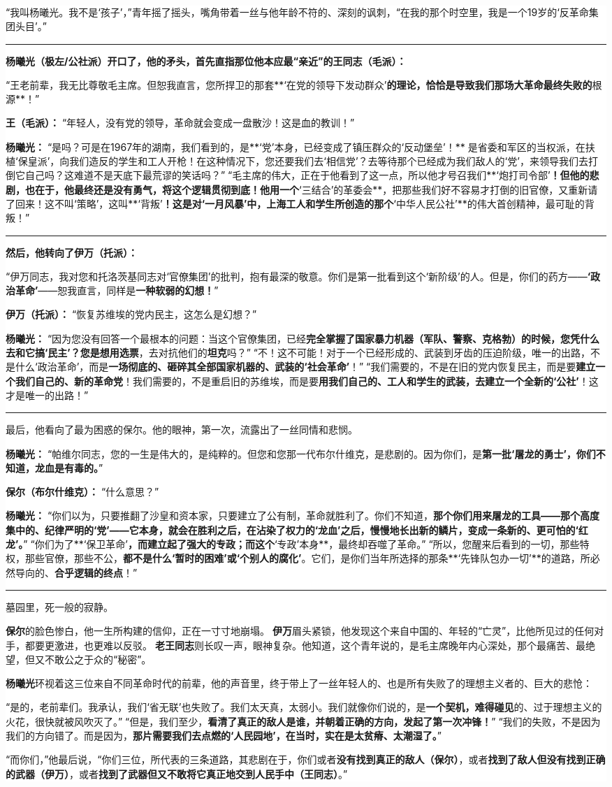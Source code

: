 “我叫杨曦光。我不是‘孩子’，”青年摇了摇头，嘴角带着一丝与他年龄不符的、深刻的讽刺，“在我的那个时空里，我是一个19岁的‘反革命集团头目’。”

---

**杨曦光（极左/公社派）开口了，他的矛头，首先直指那位他本应最“亲近”的王同志（毛派）：**

“王老前辈，我无比尊敬毛主席。但恕我直言，您所捍卫的那套**‘在党的领导下发动群众’**的理论，恰恰是导致我们那场大革命最终失败的**根源**！”

**王（毛派）：** “年轻人，没有党的领导，革命就会变成一盘散沙！这是血的教训！”

**杨曦光：** “是吗？可是在1967年的湖南，我们看到的，是**‘党’本身，已经变成了镇压群众的‘反动堡垒’！** 是省委和军区的当权派，在扶植‘保皇派’，向我们造反的学生和工人开枪！在这种情况下，您还要我们去‘相信党’？去等待那个已经成为我们敌人的‘党’，来领导我们去打倒它自己吗？这难道不是天底下最荒谬的笑话吗？”
“毛主席的伟大，正在于他看到了这一点，所以他才号召我们**‘炮打司令部’**！但他的悲剧，也在于，他最终还是没有勇气，将这个逻辑贯彻到底！他用一个**‘三结合’的革委会**，把那些我们好不容易才打倒的旧官僚，又重新请了回来！这不叫‘策略’，这叫**‘背叛’**！这是对‘一月风暴’中，上海工人和学生所创造的那个**‘中华人民公社’**的伟大首创精神，最可耻的背叛！”

---

**然后，他转向了伊万（托派）：**

“伊万同志，我对您和托洛茨基同志对‘官僚集团’的批判，抱有最深的敬意。你们是第一批看到这个‘新阶级’的人。但是，你们的药方——**‘政治革命’**——恕我直言，同样是**一种软弱的幻想！**”

**伊万（托派）：** “恢复苏维埃的党内民主，这怎么是幻想？”

**杨曦光：** “因为您没有回答一个最根本的问题：当这个官僚集团，已经**完全掌握了国家暴力机器（军队、警察、克格勃）**的时候，您凭什么去和它搞‘民主’？您是想用**选票**，去对抗他们的**坦克**吗？”
“不！这不可能！对于一个已经形成的、武装到牙齿的压迫阶级，唯一的出路，不是什么‘政治革命’，而是**一场彻底的、砸碎其全部国家机器的、武装的‘社会革命’**！”
“我们需要的，不是在旧的党内恢复民主，而是要**建立一个我们自己的、新的革命党**！我们需要的，不是重启旧的苏维埃，而是要**用我们自己的、工人和学生的武装，去建立一个全新的‘公社’**！这才是唯一的出路！”

---

最后，他看向了最为困惑的保尔。他的眼神，第一次，流露出了一丝同情和悲悯。

**杨曦光：** “帕维尔同志，您的一生是伟大的，是纯粹的。但您和您那一代布尔什维克，是悲剧的。因为你们，是**第一批‘屠龙的勇士’，你们不知道，龙血是有毒的。**”

**保尔（布尔什维克）：** “什么意思？”

**杨曦光：** “你们以为，只要推翻了沙皇和资本家，只要建立了公有制，革命就胜利了。你们不知道，**那个你们用来屠龙的工具——那个高度集中的、纪律严明的‘党’——它本身，就会在胜利之后，在沾染了权力的‘龙血’之后，慢慢地长出新的鳞片，变成一条新的、更可怕的‘红龙’。**”
“你们为了**‘保卫革命’**，而建立起了强大的专政；而这个**‘专政’本身**，最终却吞噬了革命。”
“所以，您醒来后看到的一切，那些特权，那些官僚，那些不公，**都不是什么‘暂时的困难’或‘个别人的腐化’**。它们，是你们当年所选择的那条**‘先锋队包办一切’**的道路，所必然导向的、**合乎逻辑的终点**！”

---

墓园里，死一般的寂静。

**保尔**的脸色惨白，他一生所构建的信仰，正在一寸寸地崩塌。
**伊万**眉头紧锁，他发现这个来自中国的、年轻的“亡灵”，比他所见过的任何对手，都要更激进，也更难以反驳。
**老王同志**则长叹一声，眼神复杂。他知道，这个青年说的，是毛主席晚年内心深处，那个最痛苦、最绝望，但又不敢公之于众的“秘密”。

**杨曦光**环视着这三位来自不同革命时代的前辈，他的声音里，终于带上了一丝年轻人的、也是所有失败了的理想主义者的、巨大的悲怆：

“是的，老前辈们。我承认，我们‘省无联’也失败了。我们太天真，太弱小。我们就像你们说的，是**一个契机，难得碰见**的、过于理想主义的火花，很快就被风吹灭了。”
“但是，我们至少，**看清了真正的敌人是谁，并朝着正确的方向，发起了第一次冲锋！**”
“我们的失败，不是因为我们的方向错了。而是因为，**那片需要我们去点燃的‘人民园地’，在当时，实在是太贫瘠、太潮湿了。**”

“而你们，”他最后说，“你们三位，所代表的三条道路，其悲剧在于，你们或者**没有找到真正的敌人（保尔）**，或者**找到了敌人但没有找到正确的武器（伊万）**，或者**找到了武器但又不敢将它真正地交到人民手中（王同志）**。”
